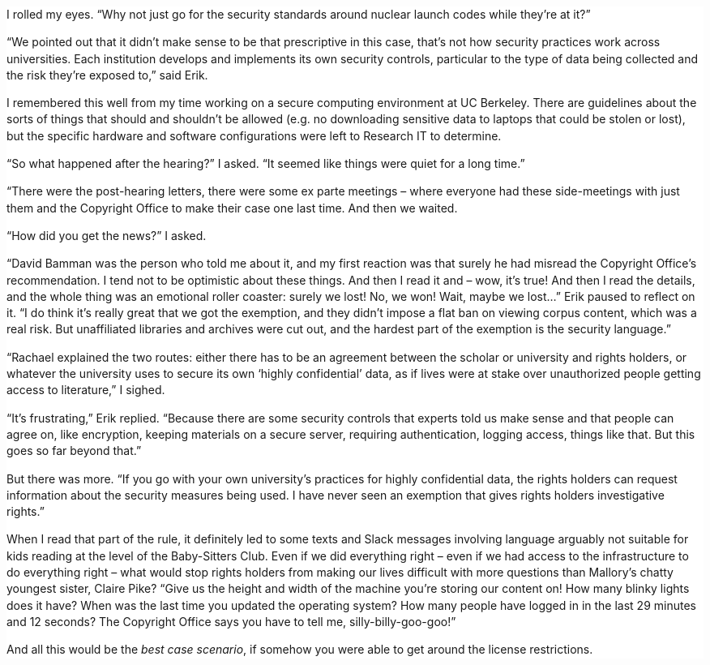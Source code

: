 I rolled my eyes. “Why not just go for the security standards around nuclear launch codes while they’re at it?”

“We pointed out that it didn’t make sense to be that prescriptive in this case, that’s not how security practices work across universities. Each institution develops and implements its own security controls, particular to the type of data being collected and the risk they’re exposed to,” said Erik.

I remembered this well from my time working on a secure computing environment at UC Berkeley. There are guidelines about the sorts of things that should and shouldn’t be allowed (e.g. no downloading sensitive data to laptops that could be stolen or lost), but the specific hardware and software configurations were left to Research IT to determine.

“So what happened after the hearing?” I asked. “It seemed like things were quiet for a long time.”

“There were the post-hearing letters, there were some ex parte meetings – where everyone had these side-meetings with just them and the Copyright Office to make their case one last time. And then we waited.

```{index} single: DMCA ; emotional roller-coaster of the exemption

```

“How did you get the news?” I asked.

“David Bamman was the person who told me about it, and my first reaction was that surely he had misread the Copyright Office’s recommendation. I tend not to be optimistic about these things. And then I read it and – wow, it’s true! And then I read the details, and the whole thing was an emotional roller coaster: surely we lost! No, we won! Wait, maybe we lost…” Erik paused to reflect on it. “I do think it’s really great that we got the exemption, and they didn’t impose a flat ban on viewing corpus content, which was a real risk. But unaffiliated libraries and archives were cut out, and the hardest part of the exemption is the security language.”

“Rachael explained the two routes: either there has to be an agreement between the scholar or university and rights holders, or whatever the university uses to secure its own ‘highly confidential’ data, as if lives were at stake over unauthorized people getting access to literature,” I sighed.

“It’s frustrating,” Erik replied. “Because there are some security controls that experts told us make sense and that people can agree on, like encryption, keeping materials on a secure server, requiring authentication, logging access, things like that. But this goes so far beyond that.”

But there was more. “If you go with your own university’s practices for highly confidential data, the rights holders can request information about the security measures being used. I have never seen an exemption that gives rights holders investigative rights.”

When I read that part of the rule, it definitely led to some texts and Slack messages involving language arguably not suitable for kids reading at the level of the Baby-Sitters Club. Even if we did everything right – even if we had access to the infrastructure to do everything right – what would stop rights holders from making our lives difficult with more questions than Mallory’s chatty youngest sister, Claire Pike? “Give us the height and width of the machine you’re storing our content on! How many blinky lights does it have? When was the last time you updated the operating system? How many people have logged in in the last 29 minutes and 12 seconds? The Copyright Office says you have to tell me, silly-billy-goo-goo!”

And all this would be the _best case scenario_, if somehow you were able to get around the license restrictions.

```{index} single: Fair use ; computational text analysis legitimate

```
